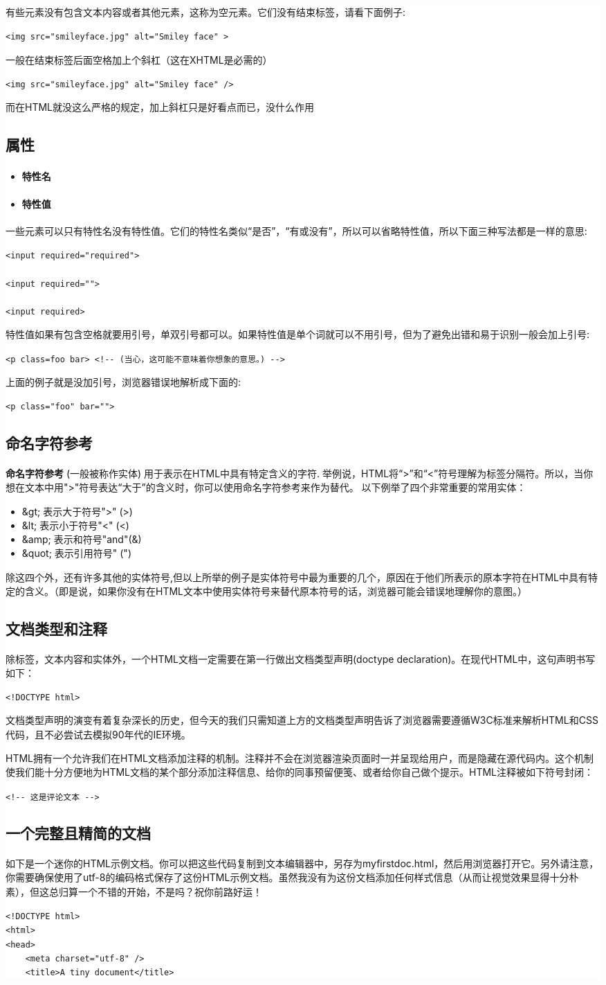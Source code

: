 有些元素没有包含文本内容或者其他元素，这称为空元素。它们没有结束标签，请看下面例子:
```
<img src="smileyface.jpg" alt="Smiley face" >
```
一般在结束标签后面空格加上个斜杠（这在XHTML是必需的）
```
<img src="smileyface.jpg" alt="Smiley face" />
```
而在HTML就没这么严格的规定，加上斜杠只是好看点而已，没什么作用

## 属性
- #### 特性名
- #### 特性值

一些元素可以只有特性名没有特性值。它们的特性名类似“是否”，“有或没有”，所以可以省略特性值，所以下面三种写法都是一样的意思:
```
<input required="required">

<input required="">

<input required>
```
特性值如果有包含空格就要用引号，单双引号都可以。如果特性值是单个词就可以不用引号，但为了避免出错和易于识别一般会加上引号:
```
<p class=foo bar> <!-- (当心，这可能不意味着你想象的意思。) -->

```
上面的例子就是没加引号，浏览器错误地解析成下面的:
```
<p class="foo" bar="">
```

## 命名字符参考

**命名字符参考** (一般被称作实体) 用于表示在HTML中具有特定含义的字符. 举例说，HTML将“>”和“<”符号理解为标签分隔符。所以，当你想在文本中用">"符号表达“大于”的含义时，你可以使用命名字符参考来作为替代。 以下例举了四个非常重要的常用实体：

- \&gt; 表示大于符号">" (>)
- \&lt; 表示小于符号"<" (<)
- \&amp; 表示和符号"and"(&)
- \&quot; 表示引用符号" (")

除这四个外，还有许多其他的实体符号,但以上所举的例子是实体符号中最为重要的几个，原因在于他们所表示的原本字符在HTML中具有特定的含义。（即是说，如果你没有在HTML文本中使用实体符号来替代原本符号的话，浏览器可能会错误地理解你的意图。）

## 文档类型和注释
除标签，文本内容和实体外，一个HTML文档一定需要在第一行做出文档类型声明(doctype declaration)。在现代HTML中，这句声明书写如下：
```
<!DOCTYPE html>
```
文档类型声明的演变有着复杂深长的历史，但今天的我们只需知道上方的文档类型声明告诉了浏览器需要遵循W3C标准来解析HTML和CSS代码，且不必尝试去模拟90年代的IE环境。

HTML拥有一个允许我们在HTML文档添加注释的机制。注释并不会在浏览器渲染页面时一并呈现给用户，而是隐藏在源代码内。这个机制使我们能十分方便地为HTML文档的某个部分添加注释信息、给你的同事预留便笺、或者给你自己做个提示。HTML注释被如下符号封闭：
```
<!-- 这是评论文本 -->
```
## 一个完整且精简的文档
如下是一个迷你的HTML示例文档。你可以把这些代码复制到文本编辑器中，另存为myfirstdoc.html，然后用浏览器打开它。另外请注意，你需要确保使用了utf-8的编码格式保存了这份HTML示例文档。虽然我没有为这份文档添加任何样式信息（从而让视觉效果显得十分朴素），但这总归算一个不错的开始，不是吗？祝你前路好运！
```
<!DOCTYPE html>
<html>
<head>
    <meta charset="utf-8" />
    <title>A tiny document</title>
```